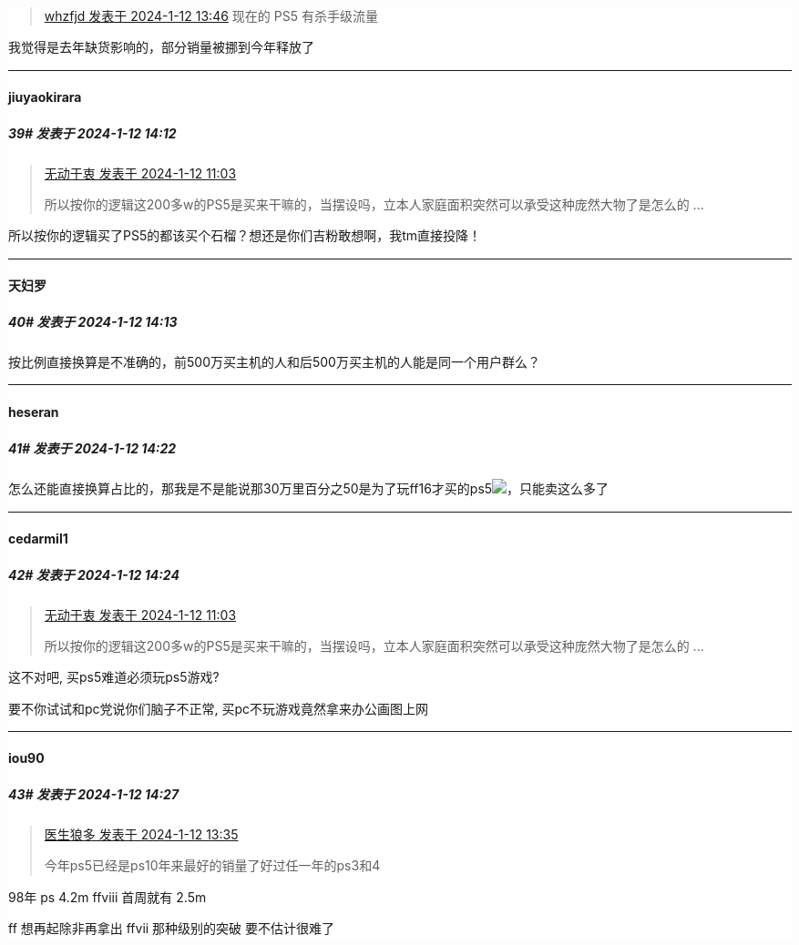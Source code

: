 <blockquote><a href="httphttps://bbs.saraba1st.com/2b/forum.php?mod=redirect&amp;goto=findpost&amp;pid=63626011&amp;ptid=2167643" target="_blank">whzfjd 发表于 2024-1-12 13:46</a>
现在的 PS5 有杀手级流量</blockquote>
我觉得是去年缺货影响的，部分销量被挪到今年释放了

*****

####  jiuyaokirara  
##### 39#       发表于 2024-1-12 14:12

<blockquote><a href="httphttps://bbs.saraba1st.com/2b/forum.php?mod=redirect&amp;goto=findpost&amp;pid=63624381&amp;ptid=2167643" target="_blank">无动于衷 发表于 2024-1-12 11:03</a>

所以按你的逻辑这200多w的PS5是买来干嘛的，当摆设吗，立本人家庭面积突然可以承受这种庞然大物了是怎么的 ...</blockquote>
所以按你的逻辑买了PS5的都该买个石榴？想还是你们吉粉敢想啊，我tm直接投降！

*****

####  天妇罗  
##### 40#       发表于 2024-1-12 14:13

按比例直接换算是不准确的，前500万买主机的人和后500万买主机的人能是同一个用户群么？

*****

####  heseran  
##### 41#       发表于 2024-1-12 14:22

怎么还能直接换算占比的，那我是不是能说那30万里百分之50是为了玩ff16才买的ps5<img src="https://static.saraba1st.com/image/smiley/face2017/067.png" referrerpolicy="no-referrer">，只能卖这么多了

*****

####  cedarmil1  
##### 42#       发表于 2024-1-12 14:24

<blockquote><a href="httphttps://bbs.saraba1st.com/2b/forum.php?mod=redirect&amp;goto=findpost&amp;pid=63624381&amp;ptid=2167643" target="_blank">无动于衷 发表于 2024-1-12 11:03</a>

所以按你的逻辑这200多w的PS5是买来干嘛的，当摆设吗，立本人家庭面积突然可以承受这种庞然大物了是怎么的 ...</blockquote>
这不对吧, 买ps5难道必须玩ps5游戏?

要不你试试和pc党说你们脑子不正常, 买pc不玩游戏竟然拿来办公画图上网

*****

####  iou90  
##### 43#       发表于 2024-1-12 14:27

<blockquote><a href="httphttps://bbs.saraba1st.com/2b/forum.php?mod=redirect&amp;goto=findpost&amp;pid=63625919&amp;ptid=2167643" target="_blank">医生狼多 发表于 2024-1-12 13:35</a>

今年ps5已经是ps10年来最好的销量了好过任一年的ps3和4</blockquote>
98年 ps 4.2m ffviii 首周就有 2.5m 

ff 想再起除非再拿出 ffvii 那种级别的突破 要不估计很难了
